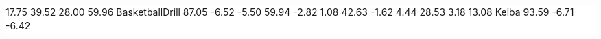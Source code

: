 <td>17.75</td>

</tr>

<tr>

<td>39.52</td>

<td>28.00</td>

<td>59.96</td>

</tr>

<tr>

<td rowspan="4">BasketballDrill</td>

<td>87.05</td>

<td>-6.52</td>

<td>-5.50</td>

</tr>

<tr>

<td>59.94</td>

<td>-2.82</td>

<td>1.08</td>

</tr>

<tr>

<td>42.63</td>

<td>-1.62</td>

<td>4.44</td>

</tr>

<tr>

<td>28.53</td>

<td>3.18</td>

<td>13.08</td>

</tr>

<tr>

<td rowspan="4">Keiba</td>

<td>93.59</td>

<td>-6.71</td>

<td>-6.42</td>
